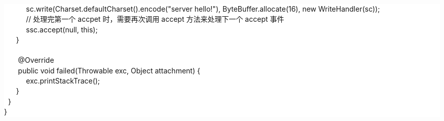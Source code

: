             sc.write(Charset.defaultCharset().encode("server hello!"), ByteBuffer.allocate(16), new WriteHandler(sc));  
            // 处理完第一个 accpet 时，需要再次调用 accept 方法来处理下一个 accept 事件  
            ssc.accept(null, this);  
        }  
​  
        @Override  
        public void failed(Throwable exc, Object attachment) {  
            exc.printStackTrace();  
        }  
    }  
}
